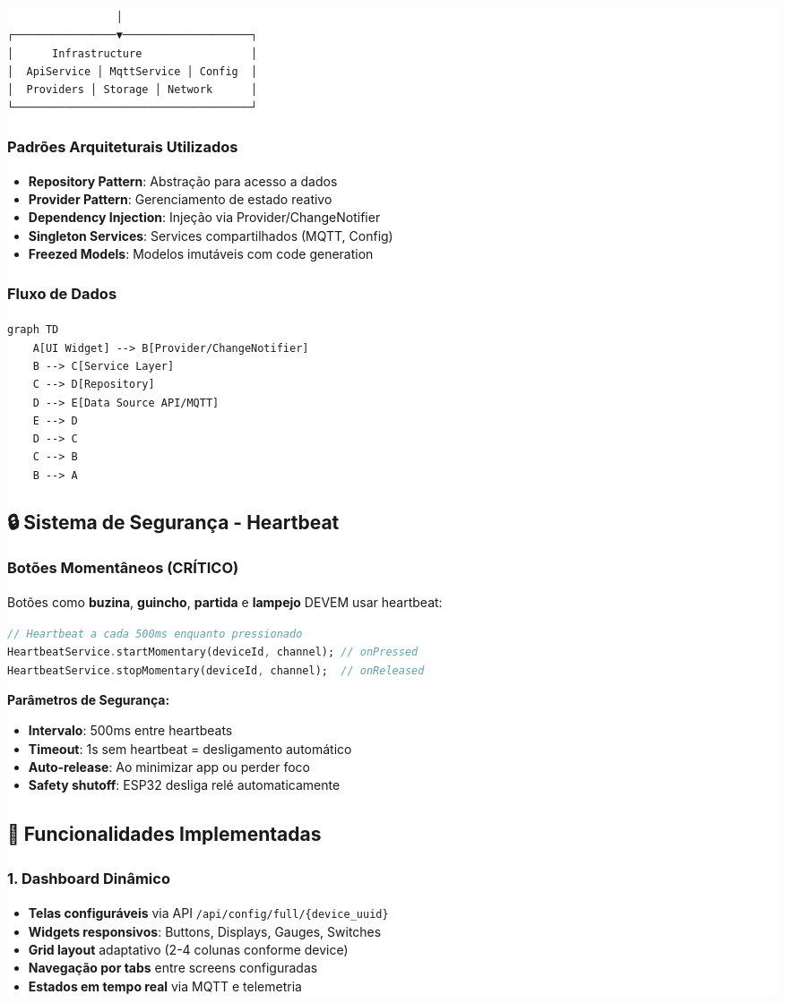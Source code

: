 ```
                 │
┌────────────────▼────────────────────┐
│      Infrastructure                 │
│  ApiService │ MqttService │ Config  │
│  Providers │ Storage │ Network      │
└─────────────────────────────────────┘
```

### Padrões Arquiteturais Utilizados
- **Repository Pattern**: Abstração para acesso a dados
- **Provider Pattern**: Gerenciamento de estado reativo
- **Dependency Injection**: Injeção via Provider/ChangeNotifier
- **Singleton Services**: Services compartilhados (MQTT, Config)
- **Freezed Models**: Modelos imutáveis com code generation

### Fluxo de Dados
```mermaid
graph TD
    A[UI Widget] --> B[Provider/ChangeNotifier]
    B --> C[Service Layer]
    C --> D[Repository]
    D --> E[Data Source API/MQTT]
    E --> D
    D --> C  
    C --> B
    B --> A
```

## 🔒 Sistema de Segurança - Heartbeat

### Botões Momentâneos (CRÍTICO)
Botões como **buzina**, **guincho**, **partida** e **lampejo** DEVEM usar heartbeat:

```dart
// Heartbeat a cada 500ms enquanto pressionado
HeartbeatService.startMomentary(deviceId, channel); // onPressed
HeartbeatService.stopMomentary(deviceId, channel);  // onReleased
```

**Parâmetros de Segurança:**
- **Intervalo**: 500ms entre heartbeats
- **Timeout**: 1s sem heartbeat = desligamento automático
- **Auto-release**: Ao minimizar app ou perder foco
- **Safety shutoff**: ESP32 desliga relé automaticamente

## 🎯 Funcionalidades Implementadas

### 1. Dashboard Dinâmico
- **Telas configuráveis** via API `/api/config/full/{device_uuid}`
- **Widgets responsivos**: Buttons, Displays, Gauges, Switches
- **Grid layout** adaptativo (2-4 colunas conforme device)
- **Navegação por tabs** entre screens configuradas
- **Estados em tempo real** via MQTT e telemetria
